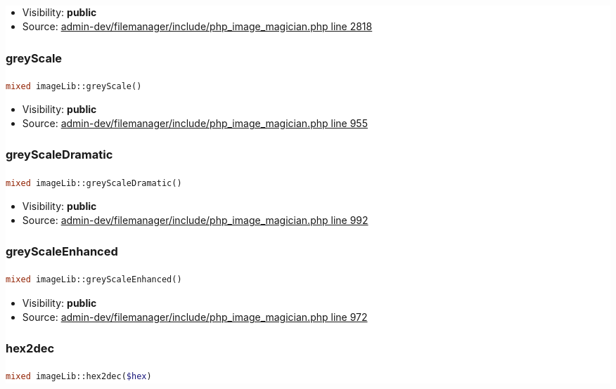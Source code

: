 



* Visibility: **public**
* Source: [admin-dev/filemanager/include/php_image_magician.php line 2818](https://github.com/PrestaShop/PrestaShop/blob/1.6.1.2/admin-dev/filemanager/include/php_image_magician.php#L2818)




### <a name="method-greyScale"></a>greyScale

```php
mixed imageLib::greyScale()
```





* Visibility: **public**
* Source: [admin-dev/filemanager/include/php_image_magician.php line 955](https://github.com/PrestaShop/PrestaShop/blob/1.6.1.2/admin-dev/filemanager/include/php_image_magician.php#L955)




### <a name="method-greyScaleDramatic"></a>greyScaleDramatic

```php
mixed imageLib::greyScaleDramatic()
```





* Visibility: **public**
* Source: [admin-dev/filemanager/include/php_image_magician.php line 992](https://github.com/PrestaShop/PrestaShop/blob/1.6.1.2/admin-dev/filemanager/include/php_image_magician.php#L992)




### <a name="method-greyScaleEnhanced"></a>greyScaleEnhanced

```php
mixed imageLib::greyScaleEnhanced()
```





* Visibility: **public**
* Source: [admin-dev/filemanager/include/php_image_magician.php line 972](https://github.com/PrestaShop/PrestaShop/blob/1.6.1.2/admin-dev/filemanager/include/php_image_magician.php#L972)




### <a name="method-hex2dec"></a>hex2dec

```php
mixed imageLib::hex2dec($hex)
```
